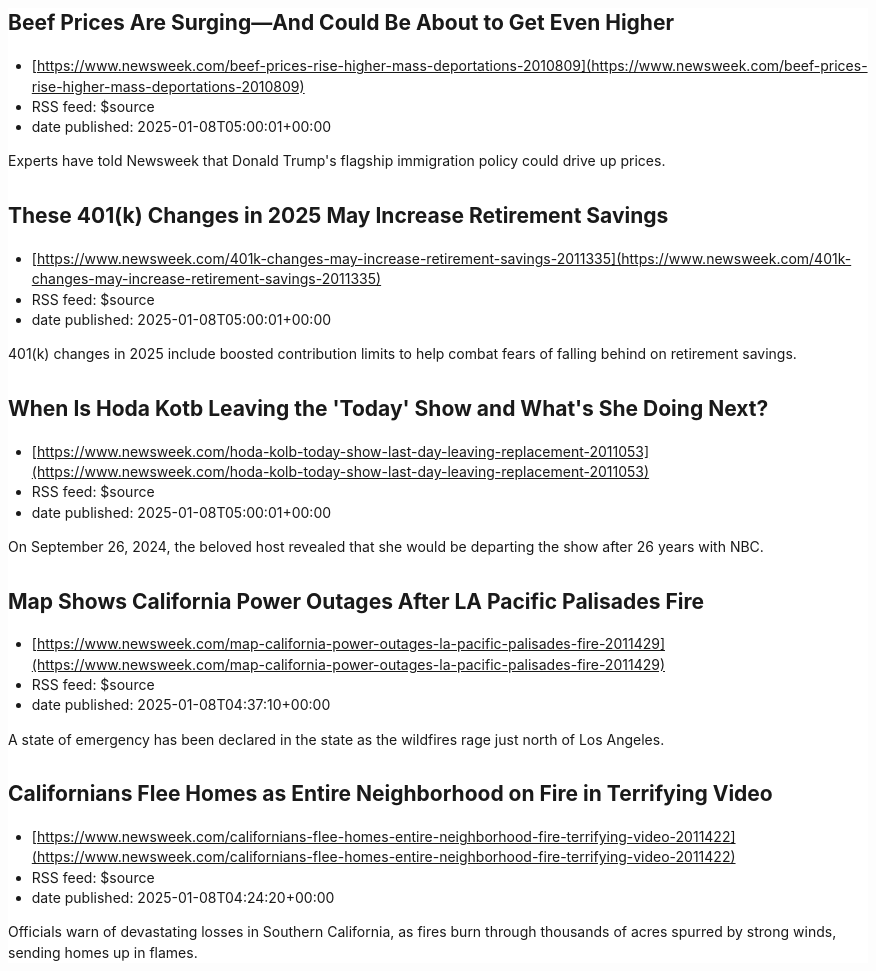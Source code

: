 ## Beef Prices Are Surging—And Could Be About to Get Even Higher
 - [https://www.newsweek.com/beef-prices-rise-higher-mass-deportations-2010809](https://www.newsweek.com/beef-prices-rise-higher-mass-deportations-2010809)
 - RSS feed: $source
 - date published: 2025-01-08T05:00:01+00:00

Experts have told Newsweek that Donald Trump's flagship immigration policy could drive up prices.

## These 401(k) Changes in 2025 May Increase Retirement Savings
 - [https://www.newsweek.com/401k-changes-may-increase-retirement-savings-2011335](https://www.newsweek.com/401k-changes-may-increase-retirement-savings-2011335)
 - RSS feed: $source
 - date published: 2025-01-08T05:00:01+00:00

401(k) changes in 2025 include boosted contribution limits to help combat fears of falling behind on retirement savings.

## When Is Hoda Kotb Leaving the 'Today' Show and What's She Doing Next?
 - [https://www.newsweek.com/hoda-kolb-today-show-last-day-leaving-replacement-2011053](https://www.newsweek.com/hoda-kolb-today-show-last-day-leaving-replacement-2011053)
 - RSS feed: $source
 - date published: 2025-01-08T05:00:01+00:00

On September 26, 2024, the beloved host revealed that she would be departing the show after 26 years with NBC.

## Map Shows California Power Outages After LA Pacific Palisades Fire
 - [https://www.newsweek.com/map-california-power-outages-la-pacific-palisades-fire-2011429](https://www.newsweek.com/map-california-power-outages-la-pacific-palisades-fire-2011429)
 - RSS feed: $source
 - date published: 2025-01-08T04:37:10+00:00

A state of emergency has been declared in the state as the wildfires rage just north of Los Angeles.

## Californians Flee Homes as Entire Neighborhood on Fire in Terrifying Video
 - [https://www.newsweek.com/californians-flee-homes-entire-neighborhood-fire-terrifying-video-2011422](https://www.newsweek.com/californians-flee-homes-entire-neighborhood-fire-terrifying-video-2011422)
 - RSS feed: $source
 - date published: 2025-01-08T04:24:20+00:00

Officials warn of devastating losses in Southern California, as fires burn through thousands of acres spurred by strong winds, sending homes up in flames.
